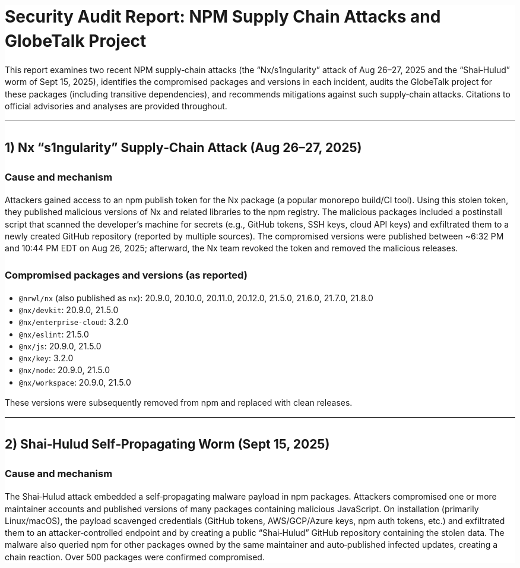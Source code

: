 # Security Audit Report: NPM Supply Chain Attacks and GlobeTalk Project

This report examines two recent NPM supply‑chain attacks (the “Nx/s1ngularity” attack of Aug 26–27, 2025 and the “Shai‑Hulud” worm of Sept 15, 2025), identifies the compromised packages and versions in each incident, audits the GlobeTalk project for these packages (including transitive dependencies), and recommends mitigations against such supply‑chain attacks. Citations to official advisories and analyses are provided throughout.

---

## 1) Nx “s1ngularity” Supply‑Chain Attack (Aug 26–27, 2025)

### Cause and mechanism
Attackers gained access to an npm publish token for the Nx package (a popular monorepo build/CI tool). Using this stolen token, they published malicious versions of Nx and related libraries to the npm registry. The malicious packages included a postinstall script that scanned the developer’s machine for secrets (e.g., GitHub tokens, SSH keys, cloud API keys) and exfiltrated them to a newly created GitHub repository (reported by multiple sources). The compromised versions were published between ~6:32 PM and 10:44 PM EDT on Aug 26, 2025; afterward, the Nx team revoked the token and removed the malicious releases.

### Compromised packages and versions (as reported)
- `@nrwl/nx` (also published as `nx`): 20.9.0, 20.10.0, 20.11.0, 20.12.0, 21.5.0, 21.6.0, 21.7.0, 21.8.0
- `@nx/devkit`: 20.9.0, 21.5.0
- `@nx/enterprise-cloud`: 3.2.0
- `@nx/eslint`: 21.5.0
- `@nx/js`: 20.9.0, 21.5.0
- `@nx/key`: 3.2.0
- `@nx/node`: 20.9.0, 21.5.0
- `@nx/workspace`: 20.9.0, 21.5.0

These versions were subsequently removed from npm and replaced with clean releases.

---

## 2) Shai‑Hulud Self‑Propagating Worm (Sept 15, 2025)

### Cause and mechanism
The Shai‑Hulud attack embedded a self‑propagating malware payload in npm packages. Attackers compromised one or more maintainer accounts and published versions of many packages containing malicious JavaScript. On installation (primarily Linux/macOS), the payload scavenged credentials (GitHub tokens, AWS/GCP/Azure keys, npm auth tokens, etc.) and exfiltrated them to an attacker‑controlled endpoint and by creating a public “Shai‑Hulud” GitHub repository containing the stolen data. The malware also queried npm for other packages owned by the same maintainer and auto‑published infected updates, creating a chain reaction. Over 500 packages were confirmed compromised.
